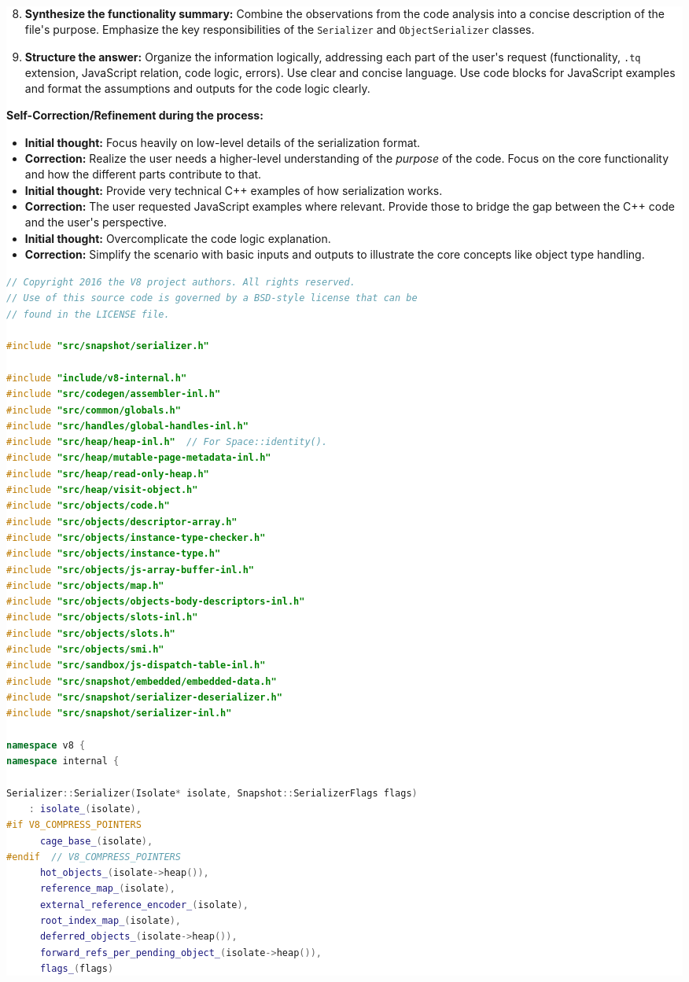 8. **Synthesize the functionality summary:** Combine the observations from the code analysis into a concise description of the file's purpose. Emphasize the key responsibilities of the `Serializer` and `ObjectSerializer` classes.

9. **Structure the answer:** Organize the information logically, addressing each part of the user's request (functionality, `.tq` extension, JavaScript relation, code logic, errors). Use clear and concise language. Use code blocks for JavaScript examples and format the assumptions and outputs for the code logic clearly.

**Self-Correction/Refinement during the process:**

* **Initial thought:** Focus heavily on low-level details of the serialization format.
* **Correction:** Realize the user needs a higher-level understanding of the *purpose* of the code. Focus on the core functionality and how the different parts contribute to that.
* **Initial thought:**  Provide very technical C++ examples of how serialization works.
* **Correction:** The user requested JavaScript examples where relevant. Provide those to bridge the gap between the C++ code and the user's perspective.
* **Initial thought:**  Overcomplicate the code logic explanation.
* **Correction:**  Simplify the scenario with basic inputs and outputs to illustrate the core concepts like object type handling.
```cpp
// Copyright 2016 the V8 project authors. All rights reserved.
// Use of this source code is governed by a BSD-style license that can be
// found in the LICENSE file.

#include "src/snapshot/serializer.h"

#include "include/v8-internal.h"
#include "src/codegen/assembler-inl.h"
#include "src/common/globals.h"
#include "src/handles/global-handles-inl.h"
#include "src/heap/heap-inl.h"  // For Space::identity().
#include "src/heap/mutable-page-metadata-inl.h"
#include "src/heap/read-only-heap.h"
#include "src/heap/visit-object.h"
#include "src/objects/code.h"
#include "src/objects/descriptor-array.h"
#include "src/objects/instance-type-checker.h"
#include "src/objects/instance-type.h"
#include "src/objects/js-array-buffer-inl.h"
#include "src/objects/map.h"
#include "src/objects/objects-body-descriptors-inl.h"
#include "src/objects/slots-inl.h"
#include "src/objects/slots.h"
#include "src/objects/smi.h"
#include "src/sandbox/js-dispatch-table-inl.h"
#include "src/snapshot/embedded/embedded-data.h"
#include "src/snapshot/serializer-deserializer.h"
#include "src/snapshot/serializer-inl.h"

namespace v8 {
namespace internal {

Serializer::Serializer(Isolate* isolate, Snapshot::SerializerFlags flags)
    : isolate_(isolate),
#if V8_COMPRESS_POINTERS
      cage_base_(isolate),
#endif  // V8_COMPRESS_POINTERS
      hot_objects_(isolate->heap()),
      reference_map_(isolate),
      external_reference_encoder_(isolate),
      root_index_map_(isolate),
      deferred_objects_(isolate->heap()),
      forward_refs_per_pending_object_(isolate->heap()),
      flags_(flags)
```